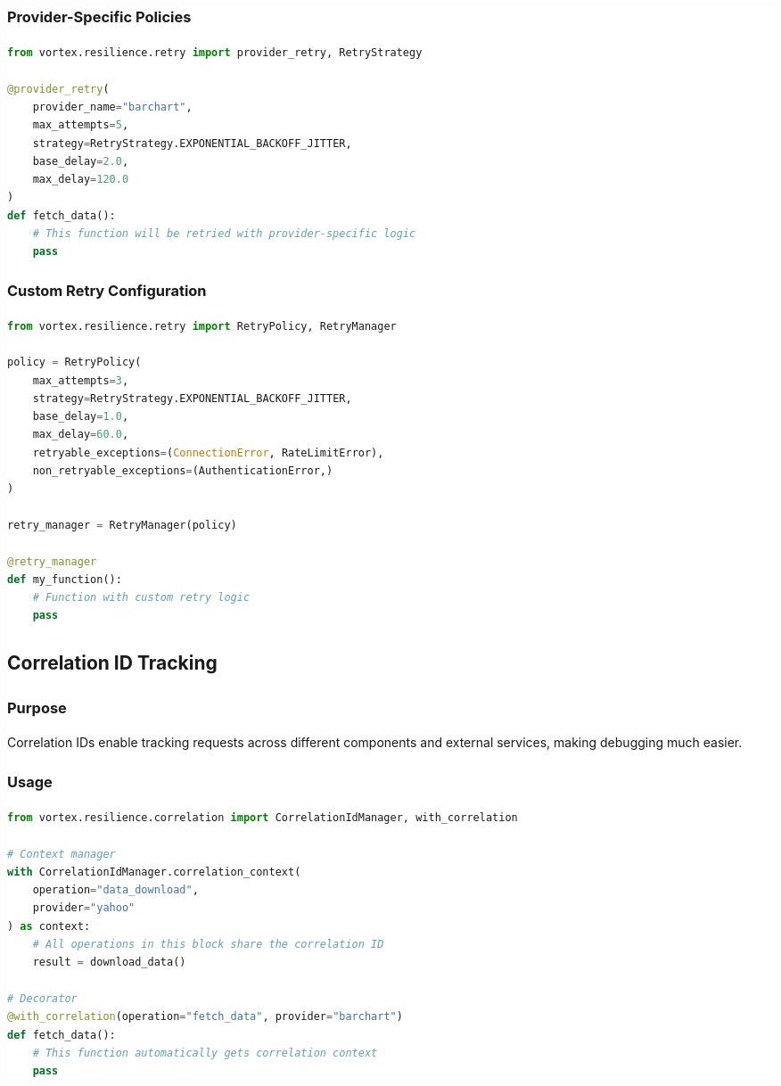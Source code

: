 ### Provider-Specific Policies

```python
from vortex.resilience.retry import provider_retry, RetryStrategy

@provider_retry(
    provider_name="barchart",
    max_attempts=5,
    strategy=RetryStrategy.EXPONENTIAL_BACKOFF_JITTER,
    base_delay=2.0,
    max_delay=120.0
)
def fetch_data():
    # This function will be retried with provider-specific logic
    pass
```

### Custom Retry Configuration

```python
from vortex.resilience.retry import RetryPolicy, RetryManager

policy = RetryPolicy(
    max_attempts=3,
    strategy=RetryStrategy.EXPONENTIAL_BACKOFF_JITTER,
    base_delay=1.0,
    max_delay=60.0,
    retryable_exceptions=(ConnectionError, RateLimitError),
    non_retryable_exceptions=(AuthenticationError,)
)

retry_manager = RetryManager(policy)

@retry_manager
def my_function():
    # Function with custom retry logic
    pass
```

## Correlation ID Tracking

### Purpose

Correlation IDs enable tracking requests across different components and external services, making debugging much easier.

### Usage

```python
from vortex.resilience.correlation import CorrelationIdManager, with_correlation

# Context manager
with CorrelationIdManager.correlation_context(
    operation="data_download",
    provider="yahoo"
) as context:
    # All operations in this block share the correlation ID
    result = download_data()

# Decorator
@with_correlation(operation="fetch_data", provider="barchart")
def fetch_data():
    # This function automatically gets correlation context
    pass
```